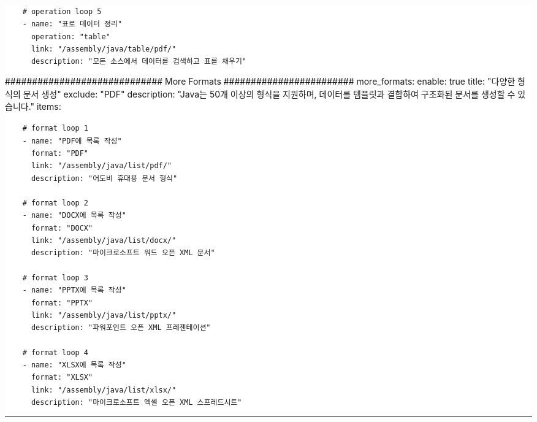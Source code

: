         # operation loop 5
        - name: "표로 데이터 정리"
          operation: "table"
          link: "/assembly/java/table/pdf/"
          description: "모든 소스에서 데이터를 검색하고 표를 채우기"
         
          
############################# More Formats ########################
more_formats:
    enable: true
    title: "다양한 형식의 문서 생성"
    exclude: "PDF"
    description: "Java는 50개 이상의 형식을 지원하며, 데이터를 템플릿과 결합하여 구조화된 문서를 생성할 수 있습니다."
    items: 
          
        # format loop 1
        - name: "PDF에 목록 작성"
          format: "PDF"
          link: "/assembly/java/list/pdf/"
          description: "어도비 휴대용 문서 형식"
          
        # format loop 2
        - name: "DOCX에 목록 작성"
          format: "DOCX"
          link: "/assembly/java/list/docx/"
          description: "마이크로소프트 워드 오픈 XML 문서"
          
        # format loop 3
        - name: "PPTX에 목록 작성"
          format: "PPTX"
          link: "/assembly/java/list/pptx/"
          description: "파워포인트 오픈 XML 프레젠테이션"
          
        # format loop 4
        - name: "XLSX에 목록 작성"
          format: "XLSX"
          link: "/assembly/java/list/xlsx/"
          description: "마이크로소프트 엑셀 오픈 XML 스프레드시트"


          

---